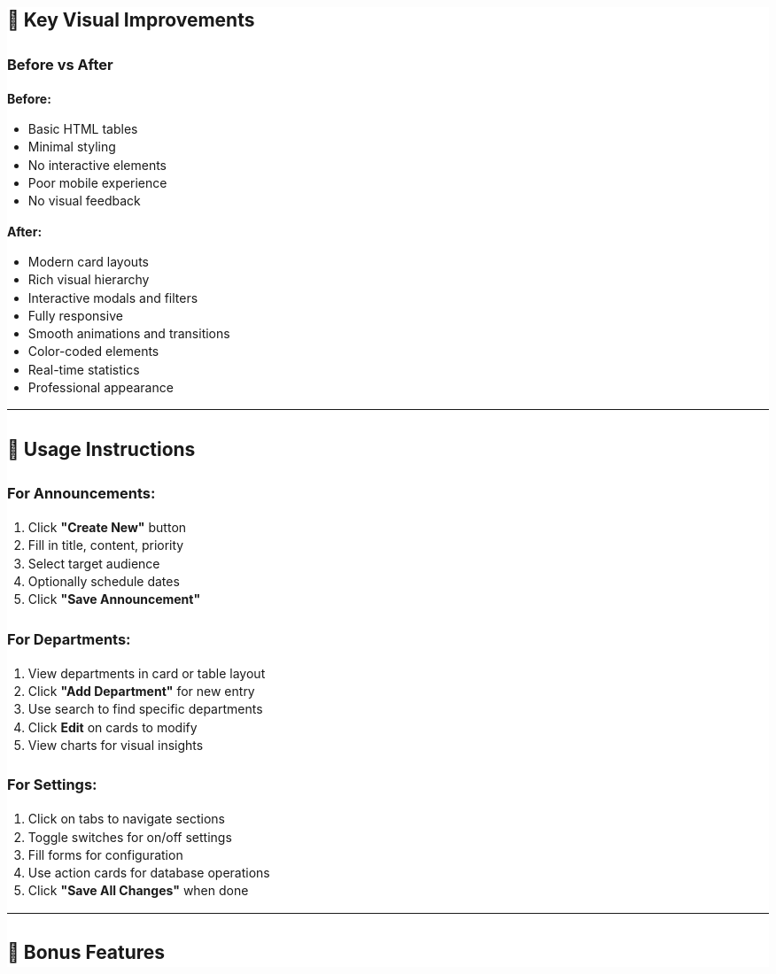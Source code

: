 
## 📸 **Key Visual Improvements**

### **Before vs After**

**Before:**
- Basic HTML tables
- Minimal styling
- No interactive elements
- Poor mobile experience
- No visual feedback

**After:**
- Modern card layouts
- Rich visual hierarchy
- Interactive modals and filters
- Fully responsive
- Smooth animations and transitions
- Color-coded elements
- Real-time statistics
- Professional appearance

---

## 🚀 **Usage Instructions**

### **For Announcements:**
1. Click **"Create New"** button
2. Fill in title, content, priority
3. Select target audience
4. Optionally schedule dates
5. Click **"Save Announcement"**

### **For Departments:**
1. View departments in card or table layout
2. Click **"Add Department"** for new entry
3. Use search to find specific departments
4. Click **Edit** on cards to modify
5. View charts for visual insights

### **For Settings:**
1. Click on tabs to navigate sections
2. Toggle switches for on/off settings
3. Fill forms for configuration
4. Use action cards for database operations
5. Click **"Save All Changes"** when done

---

## 🎁 **Bonus Features**
